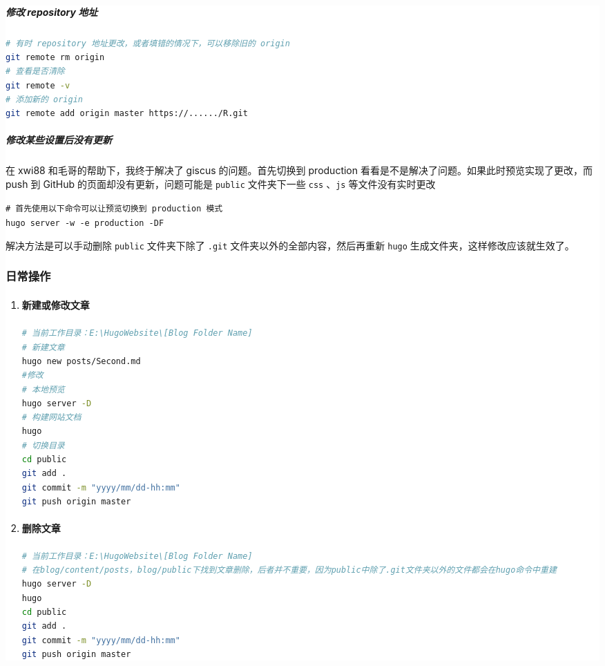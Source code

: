 ##### 修改 repository 地址

```bash
# 有时 repository 地址更改，或者填错的情况下，可以移除旧的 origin
git remote rm origin
# 查看是否清除
git remote -v
# 添加新的 origin
git remote add origin master https://....../R.git
```

##### 修改某些设置后没有更新

在 xwi88 和毛哥的帮助下，我终于解决了 giscus 的问题。首先切换到 production 看看是不是解决了问题。如果此时预览实现了更改，而 push 到 GitHub 的页面却没有更新，问题可能是 `public` 文件夹下一些 `css` 、`js` 等文件没有实时更改

```html
# 首先使用以下命令可以让预览切换到 production 模式
hugo server -w -e production -DF
```

解决方法是可以手动删除 `public` 文件夹下除了 `.git` 文件夹以外的全部内容，然后再重新 `hugo` 生成文件夹，这样修改应该就生效了。

### 日常操作

1. #### 新建或修改文章
   
   ```bash
   # 当前工作目录：E:\HugoWebsite\[Blog Folder Name]
   # 新建文章
   hugo new posts/Second.md
   #修改
   # 本地预览
   hugo server -D
   # 构建网站文档
   hugo
   # 切换目录
   cd public
   git add .
   git commit -m "yyyy/mm/dd-hh:mm"
   git push origin master
   ```

2. #### 删除文章
   
   ```bash
   # 当前工作目录：E:\HugoWebsite\[Blog Folder Name]
   # 在blog/content/posts，blog/public下找到文章删除，后者并不重要，因为public中除了.git文件夹以外的文件都会在hugo命令中重建
   hugo server -D
   hugo
   cd public
   git add .
   git commit -m "yyyy/mm/dd-hh:mm"
   git push origin master
   ```
